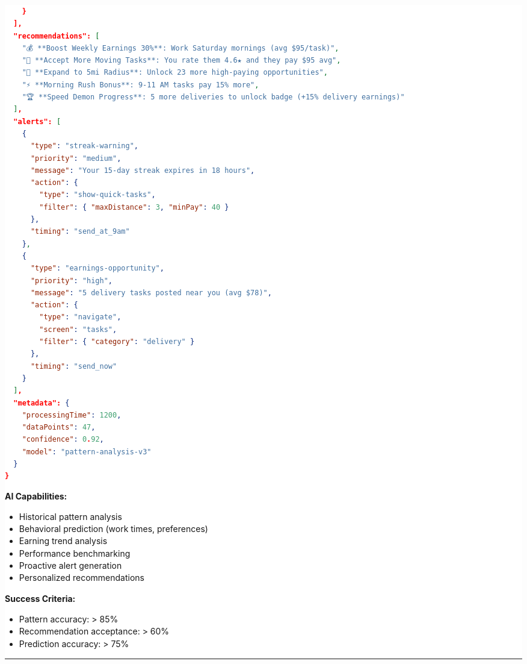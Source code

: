 ```json
    }
  ],
  "recommendations": [
    "💰 **Boost Weekly Earnings 30%**: Work Saturday mornings (avg $95/task)",
    "🎯 **Accept More Moving Tasks**: You rate them 4.6★ and they pay $95 avg",
    "📍 **Expand to 5mi Radius**: Unlock 23 more high-paying opportunities",
    "⚡ **Morning Rush Bonus**: 9-11 AM tasks pay 15% more",
    "🏆 **Speed Demon Progress**: 5 more deliveries to unlock badge (+15% delivery earnings)"
  ],
  "alerts": [
    {
      "type": "streak-warning",
      "priority": "medium",
      "message": "Your 15-day streak expires in 18 hours",
      "action": {
        "type": "show-quick-tasks",
        "filter": { "maxDistance": 3, "minPay": 40 }
      },
      "timing": "send_at_9am"
    },
    {
      "type": "earnings-opportunity",
      "priority": "high",
      "message": "5 delivery tasks posted near you (avg $78)",
      "action": {
        "type": "navigate",
        "screen": "tasks",
        "filter": { "category": "delivery" }
      },
      "timing": "send_now"
    }
  ],
  "metadata": {
    "processingTime": 1200,
    "dataPoints": 47,
    "confidence": 0.92,
    "model": "pattern-analysis-v3"
  }
}
```

**AI Capabilities:**
- Historical pattern analysis
- Behavioral prediction (work times, preferences)
- Earning trend analysis
- Performance benchmarking
- Proactive alert generation
- Personalized recommendations

**Success Criteria:**
- Pattern accuracy: > 85%
- Recommendation acceptance: > 60%
- Prediction accuracy: > 75%

---